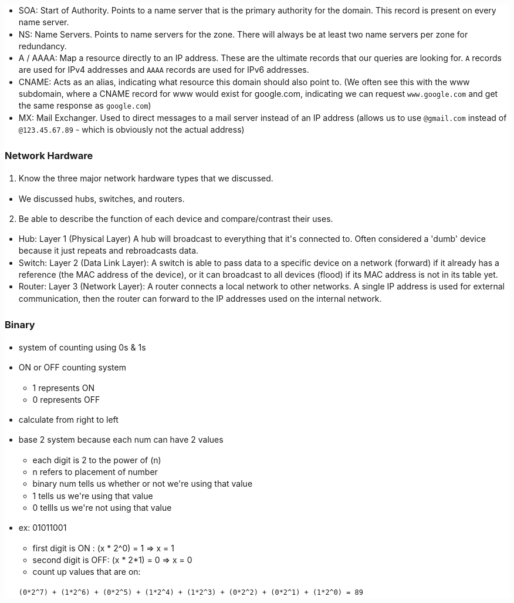 - SOA: Start of Authority. Points to a name server that is the primary authority for the domain. This record is present on every name server.
- NS: Name Servers. Points to name servers for the zone. There will always be at least two name servers per zone for redundancy.
- A / AAAA: Map a resource directly to an IP address. These are the ultimate records that our queries are looking for. `A` records are used for IPv4 addresses and `AAAA` records are used for IPv6 addresses.
- CNAME: Acts as an alias, indicating what resource this domain should also point to. (We often see this with the www subdomain, where a CNAME record for www would exist for google.com, indicating we can request `www.google.com` and get the same response as `google.com`)
- MX: Mail Exchanger. Used to direct messages to a mail server instead of an IP address (allows us to use `@gmail.com` instead of `@123.45.67.89` - which is obviously not the actual address)

### Network Hardware
1. Know the three major network hardware types that we discussed.
- We discussed hubs, switches, and routers.
2. Be able to describe the function of each device and compare/contrast their uses.
- Hub: Layer 1 (Physical Layer) A hub will broadcast to everything that it's connected to. Often considered a 'dumb' device because it just repeats and rebroadcasts data.
- Switch: Layer 2 (Data Link Layer): A switch is able to pass data to a specific device on a network (forward) if it already has a reference (the MAC address of the device), or it can broadcast to all devices (flood) if its MAC address is not in its table yet.
- Router: Layer 3 (Network Layer): A router connects a local network to other networks. A single IP address is used for external communication, then the router can forward to the IP addresses used on the internal network.

### Binary 
- system of counting using 0s & 1s
- ON or OFF counting system 
  - 1 represents ON
  - 0 represents OFF
- calculate from right to left 
- base 2 system because each num can have 2 values
  - each digit is 2 to the power of (n)
  - n refers to placement of number
  - binary num tells us whether or not we're using that value
  - 1 tells us we're using that value
  - 0 tellls us we're not using that value 
- ex: 01011001
  - first digit is ON : (x * 2^0) = 1 => x = 1
  - second digit is OFF: (x * 2*1) = 0 => x = 0
  - count up values that are on:

  `(0*2^7) + (1*2^6) + (0*2^5) + (1*2^4) + (1*2^3) + (0*2^2) + (0*2^1) + (1*2^0) = 89`
	